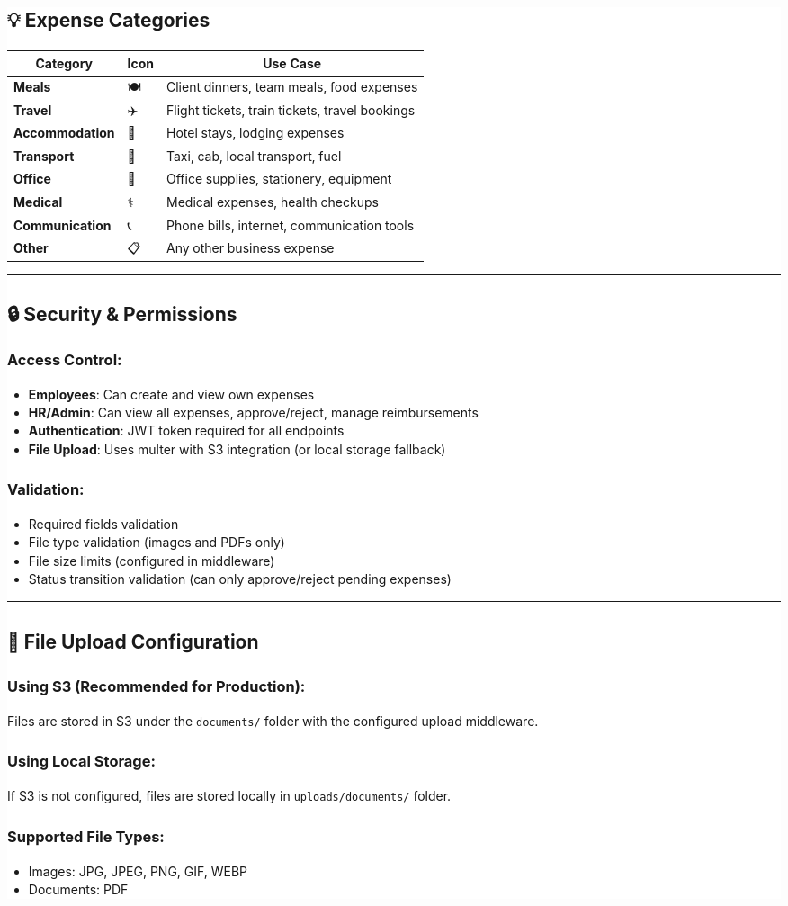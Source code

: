
## 💡 Expense Categories

| Category | Icon | Use Case |
|----------|------|----------|
| **Meals** | 🍽️ | Client dinners, team meals, food expenses |
| **Travel** | ✈️ | Flight tickets, train tickets, travel bookings |
| **Accommodation** | 🏨 | Hotel stays, lodging expenses |
| **Transport** | 🚗 | Taxi, cab, local transport, fuel |
| **Office** | 🏢 | Office supplies, stationery, equipment |
| **Medical** | ⚕️ | Medical expenses, health checkups |
| **Communication** | 📞 | Phone bills, internet, communication tools |
| **Other** | 📋 | Any other business expense |

---

## 🔒 Security & Permissions

### Access Control:
- **Employees**: Can create and view own expenses
- **HR/Admin**: Can view all expenses, approve/reject, manage reimbursements
- **Authentication**: JWT token required for all endpoints
- **File Upload**: Uses multer with S3 integration (or local storage fallback)

### Validation:
- Required fields validation
- File type validation (images and PDFs only)
- File size limits (configured in middleware)
- Status transition validation (can only approve/reject pending expenses)

---

## 📁 File Upload Configuration

### Using S3 (Recommended for Production):
Files are stored in S3 under the `documents/` folder with the configured upload middleware.

### Using Local Storage:
If S3 is not configured, files are stored locally in `uploads/documents/` folder.

### Supported File Types:
- Images: JPG, JPEG, PNG, GIF, WEBP
- Documents: PDF
